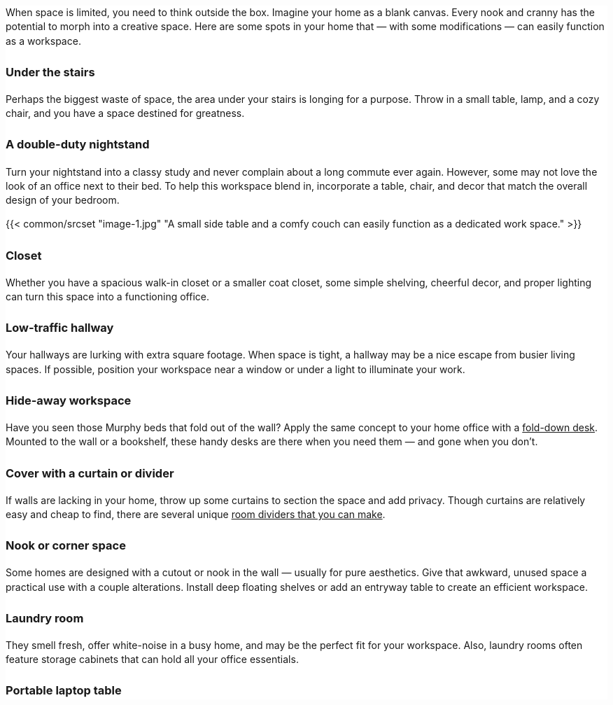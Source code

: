 When space is limited, you need to think outside the box. Imagine your home as a blank canvas. Every nook and cranny has the potential to morph into a creative space. Here are some spots in your home that — with some modifications — can easily function as a workspace.

### Under the stairs

Perhaps the biggest waste of space, the area under your stairs is longing for a purpose. Throw in a small table, lamp, and a cozy chair, and you have a space destined for greatness. 

### A double-duty nightstand

Turn your nightstand into a classy study and never complain about a long commute ever again. However, some may not love the look of an office next to their bed. To help this workspace blend in, incorporate a table, chair, and decor that match the overall design of your bedroom. 

{{< common/srcset "image-1.jpg" "A small side table and a comfy couch can easily function as a dedicated work space." >}}

### Closet

Whether you have a spacious walk-in closet or a smaller coat closet, some simple shelving, cheerful decor, and proper lighting can turn this space into a functioning office. 

### Low-traffic hallway

Your hallways are lurking with extra square footage. When space is tight, a hallway may be a nice escape from busier living spaces. If possible, position your workspace near a window or under a light to illuminate your work. 

### Hide-away workspace

Have you seen those Murphy beds that fold out of the wall? Apply the same concept to your home office with a [fold-down desk](https://www.decoist.com/fold-down-desks/?chrome=1&A1c=1). Mounted to the wall or a bookshelf, these handy desks are there when you need them — and gone when you don’t. 

### Cover with a curtain or divider

If walls are lacking in your home, throw up some curtains to section the space and add privacy. Though curtains are relatively easy and cheap to find, there are several unique [room dividers that you can make](https://www.thespruce.com/diy-room-dividers-4138361).

### Nook or corner space

Some homes are designed with a cutout or nook in the wall — usually for pure aesthetics. Give that awkward, unused space a practical use with a couple alterations. Install deep floating shelves or add an entryway table to create an efficient workspace. 

### Laundry room

They smell fresh, offer white-noise in a busy home, and may be the perfect fit for your workspace. Also, laundry rooms often feature storage cabinets that can hold all your office essentials. 

### Portable laptop table
